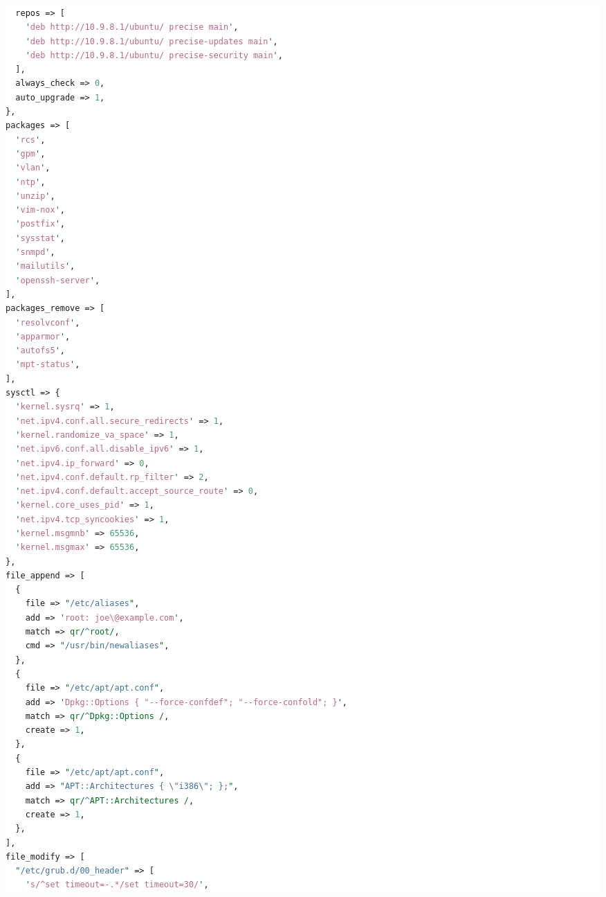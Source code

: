   ```perl
    repos => [
      'deb http://10.9.8.1/ubuntu/ precise main',
      'deb http://10.9.8.1/ubuntu/ precise-updates main',
      'deb http://10.9.8.1/ubuntu/ precise-security main',
    ],
    always_check => 0,
    auto_upgrade => 1,
  },
  packages => [
    'rcs',
    'gpm',
    'vlan',
    'ntp',
    'unzip',
    'vim-nox',
    'postfix',
    'sysstat',
    'snmpd',
    'mailutils',
    'openssh-server',
  ],
  packages_remove => [
    'resolvconf',
    'apparmor',
    'autofs5',
    'mpt-status',
  ],
  sysctl => {
    'kernel.sysrq' => 1,
    'net.ipv4.conf.all.secure_redirects' => 1,
    'kernel.randomize_va_space' => 1,
    'net.ipv6.conf.all.disable_ipv6' => 1,
    'net.ipv4.ip_forward' => 0,
    'net.ipv4.conf.default.rp_filter' => 2,
    'net.ipv4.conf.default.accept_source_route' => 0,
    'kernel.core_uses_pid' => 1,
    'net.ipv4.tcp_syncookies' => 1,
    'kernel.msgmnb' => 65536,
    'kernel.msgmax' => 65536,
  },
  file_append => [
    {
      file => "/etc/aliases",
      add => 'root: joe\@example.com',
      match => qr/^root/,
      cmd => "/usr/bin/newaliases",
    },
    {
      file => "/etc/apt/apt.conf",
      add => 'Dpkg::Options { "--force-confdef"; "--force-confold"; }',
      match => qr/^Dpkg::Options /,
      create => 1,
    },
    {
      file => "/etc/apt/apt.conf",
      add => "APT::Architectures { \"i386\"; };",
      match => qr/^APT::Architectures /,
      create => 1,
    },
  ],
  file_modify => [
    "/etc/grub.d/00_header" => [
      's/^set timeout=-.*/set timeout=30/',
  ```